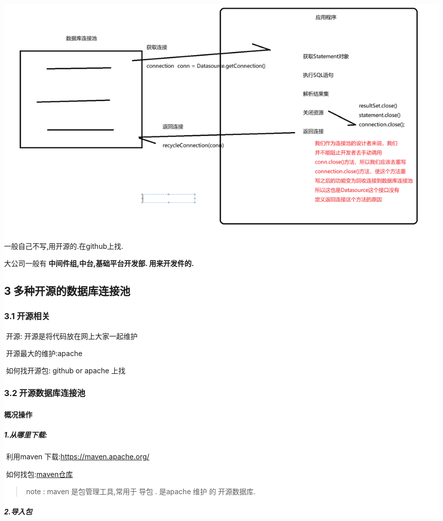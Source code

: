 ![image-20210803231835510](2-%E6%95%B0%E6%8D%AE%E5%BA%93%E8%BF%9E%E6%8E%A5%E6%B1%A0.assets/image-20210803231835510.png)

一般自己不写,用开源的.在github上找.

大公司一般有 **中间件组,中台,基础平台开发部. 用来开发件的.**



## 3 多种开源的数据库连接池

### 	3.1 开源相关 

​		开源: 开源是将代码放在网上大家一起维护

​		开源最大的维护:apache 

​		如何找开源包: github  or  apache 上找

### 3.2 开源数据库连接池

#### 概况操作

#####       1.从哪里下载:

​		利用maven 下载:https://maven.apache.org/

​		如何找包:[maven仓库](https://mvnrepository.com/)

> ​       note : maven 是包管理工具,常用于 导包 . 是apache 维护 的 开源数据库.

##### 	2.导入包
